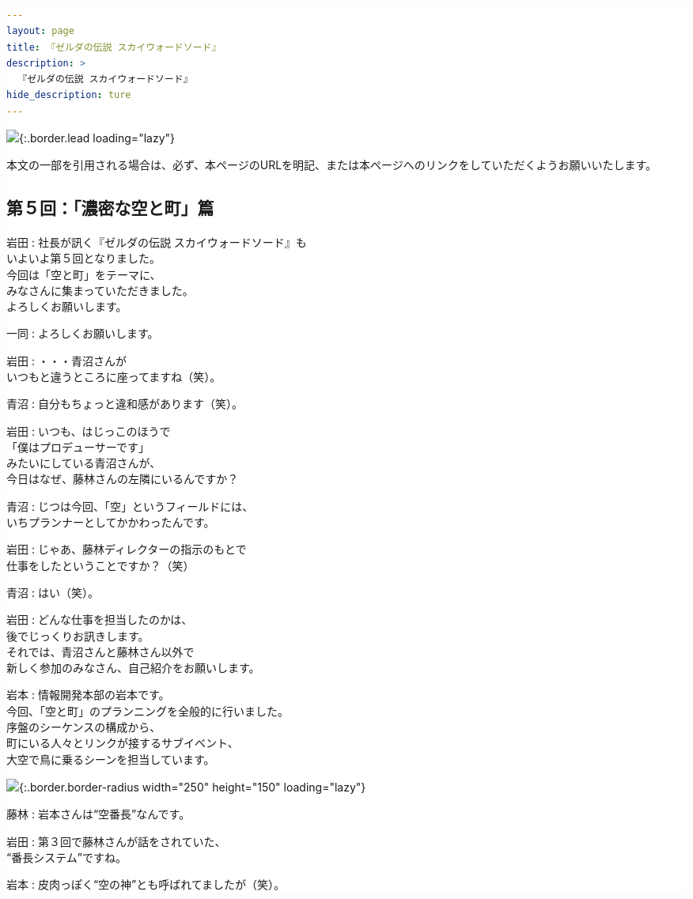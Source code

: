 ```yaml
---
layout: page
title: 『ゼルダの伝説 スカイウォードソード』
description: >
  『ゼルダの伝説 スカイウォードソード』
hide_description: ture
---
```


![](/interviews/jp/wii/souj/vol5/img/mainvisual1.jpg){:.border.lead loading="lazy"}

本文の一部を引用される場合は、必ず、本ページのURLを明記、または本ページへのリンクをしていただくようお願いいたします。

## 第５回：「濃密な空と町」篇

岩田
: 社長が訊く『ゼルダの伝説 スカイウォードソード』も<br>いよいよ第５回となりました。<br>今回は「空と町」をテーマに、<br>みなさんに集まっていただきました。<br>よろしくお願いします。

一同
: よろしくお願いします。

岩田
: ・・・青沼さんが<br>いつもと違うところに座ってますね（笑）。

青沼
: 自分もちょっと違和感があります（笑）。

岩田
: いつも、はじっこのほうで<br>「僕はプロデューサーです」<br>みたいにしている青沼さんが、<br>今日はなぜ、藤林さんの左隣にいるんですか？

青沼
: じつは今回、「空」というフィールドには、<br>いちプランナーとしてかかわったんです。

岩田
: じゃあ、藤林ディレクターの指示のもとで<br>仕事をしたということですか？（笑）

青沼
: はい（笑）。

岩田
: どんな仕事を担当したのかは、<br>後でじっくりお訊きします。<br>それでは、青沼さんと藤林さん以外で<br>新しく参加のみなさん、自己紹介をお願いします。

岩本
: 情報開発本部の岩本です。<br>今回、「空と町」のプランニングを全般的に行いました。<br>序盤のシーケンスの構成から、<br>町にいる人々とリンクが接するサブイベント、<br>大空で鳥に乗るシーンを担当しています。

![](/interviews/jp/wii/souj/vol5/img/photo001.jpg){:.border.border-radius width="250" height="150" loading="lazy"}

藤林
: 岩本さんは“空番長”なんです。

岩田
: 第３回で藤林さんが話をされていた、<br>“番長システム”ですね。

岩本
: 皮肉っぽく“空の神”とも呼ばれてましたが（笑）。
